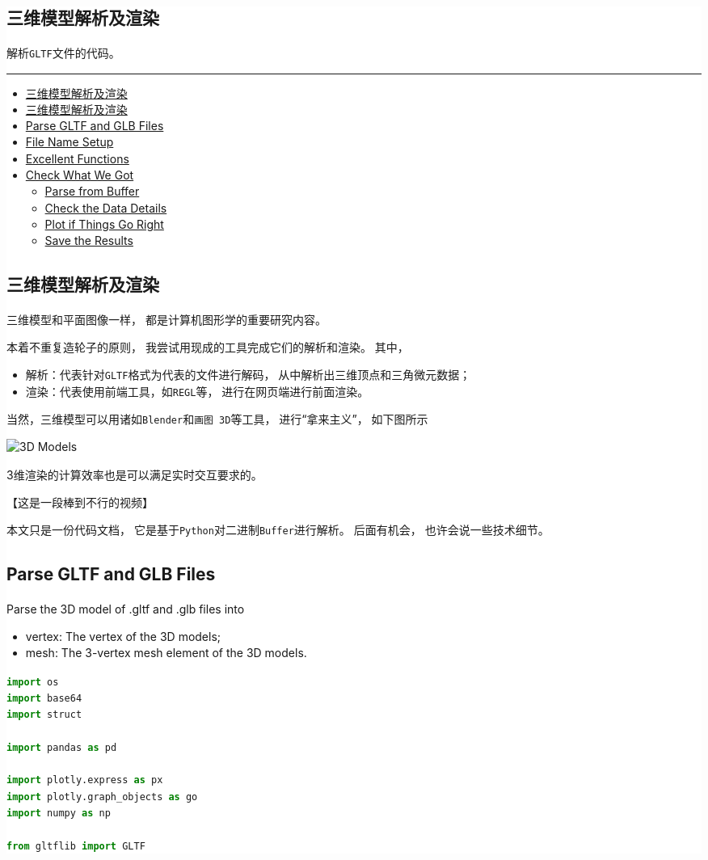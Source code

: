 ## 三维模型解析及渲染

解析`GLTF`文件的代码。

---

- [三维模型解析及渲染](#三维模型解析及渲染)
- [三维模型解析及渲染](#三维模型解析及渲染-1)
- [Parse GLTF and GLB Files](#parse-gltf-and-glb-files)
- [File Name Setup](#file-name-setup)
- [Excellent Functions](#excellent-functions)
- [Check What We Got](#check-what-we-got)
  - [Parse from Buffer](#parse-from-buffer)
  - [Check the Data Details](#check-the-data-details)
  - [Plot if Things Go Right](#plot-if-things-go-right)
  - [Save the Results](#save-the-results)

## 三维模型解析及渲染

三维模型和平面图像一样，
都是计算机图形学的重要研究内容。

本着不重复造轮子的原则，
我尝试用现成的工具完成它们的解析和渲染。
其中，

- 解析：代表针对`GLTF`格式为代表的文件进行解码，
  从中解析出三维顶点和三角微元数据；
- 渲染：代表使用前端工具，如`REGL`等，
  进行在网页端进行前面渲染。

当然，三维模型可以用诸如`Blender`和`画图 3D`等工具，
进行“拿来主义”，
如下图所示

![3D Models](./3DModels.png)

3维渲染的计算效率也是可以满足实时交互要求的。

【这是一段棒到不行的视频】

本文只是一份代码文档，
它是基于`Python`对二进制`Buffer`进行解析。
后面有机会，
也许会说一些技术细节。

## Parse GLTF and GLB Files

Parse the 3D model of .gltf and .glb files into

- vertex: The vertex of the 3D models;
- mesh: The 3-vertex mesh element of the 3D models.


```python
import os
import base64
import struct

import pandas as pd

import plotly.express as px
import plotly.graph_objects as go
import numpy as np

from gltflib import GLTF
```
